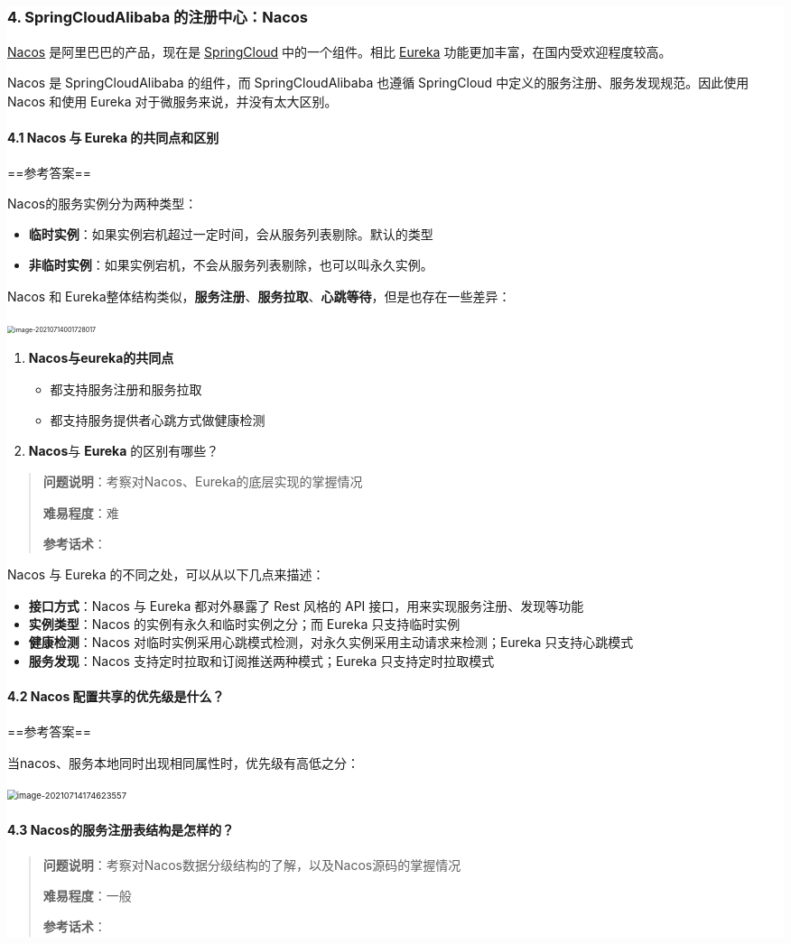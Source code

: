 ### 4. SpringCloudAlibaba 的注册中心：Nacos

[Nacos](https://nacos.io/) 是阿里巴巴的产品，现在是 [SpringCloud](https://spring.io/projects/spring-cloud) 中的一个组件。相比 [Eureka](https://github.com/Netflix/eureka) 功能更加丰富，在国内受欢迎程度较高。

Nacos 是 SpringCloudAlibaba 的组件，而 SpringCloudAlibaba 也遵循 SpringCloud 中定义的服务注册、服务发现规范。因此使用 Nacos 和使用 Eureka 对于微服务来说，并没有太大区别。

#### 4.1 Nacos 与 Eureka 的共同点和区别

==参考答案==

Nacos的服务实例分为两种类型：

- **临时实例**：如果实例宕机超过一定时间，会从服务列表剔除。默认的类型

- **非临时实例**：如果实例宕机，不会从服务列表剔除，也可以叫永久实例。

Nacos 和 Eureka整体结构类似，**服务注册**、**服务拉取**、**心跳等待**，但是也存在一些差异：

<img src="https://raw.githubusercontent.com/ayifuture0920/java-study/main/pictures/image-20210714001728017.png" alt="image-20210714001728017" style="zoom: 50%;" />

1. **Nacos与eureka的共同点**
   - 都支持服务注册和服务拉取	

   - 都支持服务提供者心跳方式做健康检测

2. **Nacos**与 **Eureka** 的区别有哪些？

> **问题说明**：考察对Nacos、Eureka的底层实现的掌握情况
>
> **难易程度**：难
>
> **参考话术**：

Nacos 与 Eureka 的不同之处，可以从以下几点来描述：

- **接口方式**：Nacos 与 Eureka 都对外暴露了 Rest 风格的 API 接口，用来实现服务注册、发现等功能
- **实例类型**：Nacos 的实例有永久和临时实例之分；而 Eureka 只支持临时实例
- **健康检测**：Nacos 对临时实例采用心跳模式检测，对永久实例采用主动请求来检测；Eureka 只支持心跳模式
- **服务发现**：Nacos 支持定时拉取和订阅推送两种模式；Eureka 只支持定时拉取模式

#### 4.2 Nacos 配置共享的优先级是什么？

==参考答案==

当nacos、服务本地同时出现相同属性时，优先级有高低之分：

<img src="https://raw.githubusercontent.com/ayifuture0920/java-study/main/pictures/image-20210714174623557.png" alt="image-20210714174623557" style="zoom:67%;" /> 

#### 4.3 Nacos的服务注册表结构是怎样的？

> **问题说明**：考察对Nacos数据分级结构的了解，以及Nacos源码的掌握情况
>
> **难易程度**：一般
>
> **参考话术**：
